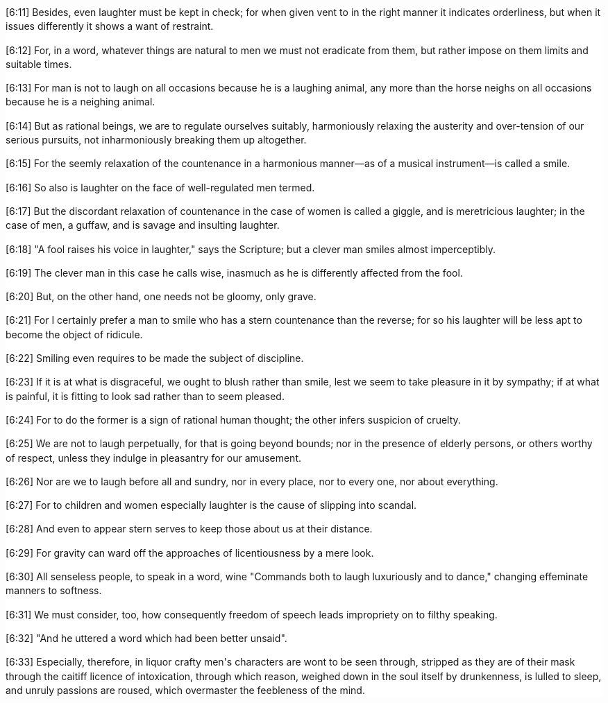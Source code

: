 [6:11] Besides, even laughter must be kept in check; for when given vent to in the right manner it indicates orderliness, but when it issues differently it shows a want of restraint.

[6:12] For, in a word, whatever things are natural to men we must not eradicate from them, but rather impose on them limits and suitable times.

[6:13] For man is not to laugh on all occasions because he is a laughing animal, any more than the horse neighs on all occasions because he is a neighing animal.

[6:14] But as rational beings, we are to regulate ourselves suitably, harmoniously relaxing the austerity and over-tension of our serious pursuits, not inharmoniously breaking them up altogether.

[6:15] For the seemly relaxation of the countenance in a harmonious manner—as of a musical instrument—is called a smile.

[6:16] So also is laughter on the face of well-regulated men termed.

[6:17] But the discordant relaxation of countenance in the case of women is called a giggle, and is meretricious laughter; in the case of men, a guffaw, and is savage and insulting laughter.

[6:18] "A fool raises his voice in laughter," says the Scripture; but a clever man smiles almost imperceptibly.

[6:19] The clever man in this case he calls wise, inasmuch as he is differently affected from the fool.

[6:20] But, on the other hand, one needs not be gloomy, only grave.

[6:21] For I certainly prefer a man to smile who has a stern countenance than the reverse; for so his laughter will be less apt to become the object of ridicule.

[6:22] Smiling even requires to be made the subject of discipline.

[6:23] If it is at what is disgraceful, we ought to blush rather than smile, lest we seem to take pleasure in it by sympathy; if at what is painful, it is fitting to look sad rather than to seem pleased.

[6:24] For to do the former is a sign of rational human thought; the other infers suspicion of cruelty.

[6:25] We are not to laugh perpetually, for that is going beyond bounds; nor in the presence of elderly persons, or others worthy of respect, unless they indulge in pleasantry for our amusement.

[6:26] Nor are we to laugh before all and sundry, nor in every place, nor to every one, nor about everything.

[6:27] For to children and women especially laughter is the cause of slipping into scandal.

[6:28] And even to appear stern serves to keep those about us at their distance.

[6:29] For gravity can ward off the approaches of licentiousness by a mere look.

[6:30] All senseless people, to speak in a word, wine  "Commands both to laugh luxuriously and to dance,"  changing effeminate manners to softness.

[6:31] We must consider, too, how consequently freedom of speech leads impropriety on to filthy speaking.

[6:32] "And he uttered a word which had been better unsaid".

[6:33] Especially, therefore, in liquor crafty men's characters are wont to be seen through, stripped as they are of their mask through the caitiff licence of intoxication, through which reason, weighed down in the soul itself by drunkenness, is lulled to sleep, and unruly passions are roused, which overmaster the feebleness of the mind.
